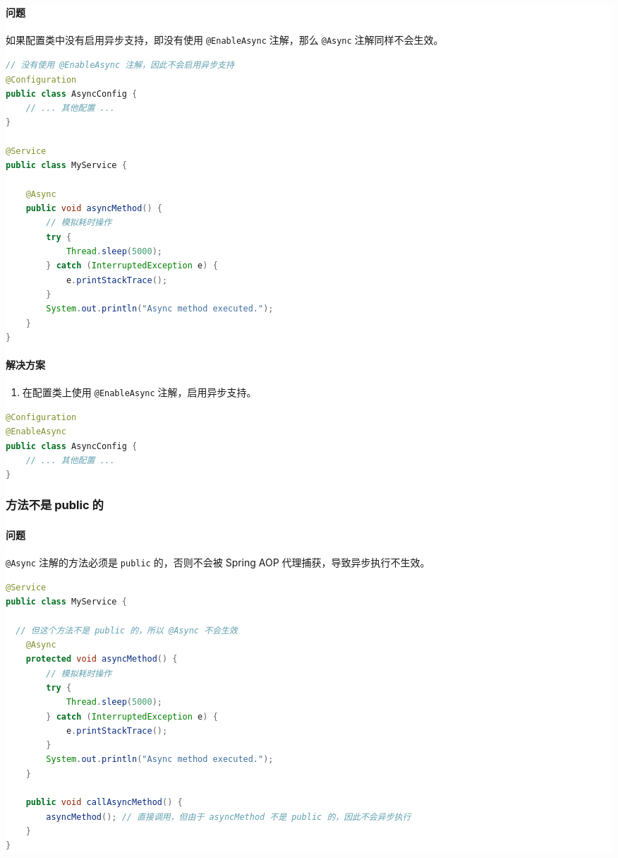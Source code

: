 #### 问题

如果配置类中没有启用异步支持，即没有使用 `@EnableAsync` 注解，那么 `@Async` 注解同样不会生效。

```java
// 没有使用 @EnableAsync 注解，因此不会启用异步支持  
@Configuration  
public class AsyncConfig {  
    // ... 其他配置 ...  
}  

@Service  
public class MyService {  
  
    @Async  
    public void asyncMethod() {  
        // 模拟耗时操作  
        try {  
            Thread.sleep(5000);  
        } catch (InterruptedException e) {  
            e.printStackTrace();  
        }  
        System.out.println("Async method executed.");  
    }  
}
```

#### 解决方案

1. 在配置类上使用 `@EnableAsync` 注解，启用异步支持。
```java
@Configuration
@EnableAsync
public class AsyncConfig {  
    // ... 其他配置 ...  
}
```
### 方法不是 public 的

#### 问题

`@Async` 注解的方法必须是 `public` 的，否则不会被 Spring AOP 代理捕获，导致异步执行不生效。

```java
@Service  
public class MyService {  
  
  // 但这个方法不是 public 的，所以 @Async 不会生效  
    @Async 
    protected void asyncMethod() {  
        // 模拟耗时操作  
        try {  
            Thread.sleep(5000);  
        } catch (InterruptedException e) {  
            e.printStackTrace();  
        }  
        System.out.println("Async method executed.");  
    }  
  
    public void callAsyncMethod() {  
        asyncMethod(); // 直接调用，但由于 asyncMethod 不是 public 的，因此不会异步执行  
    }  
}
```
